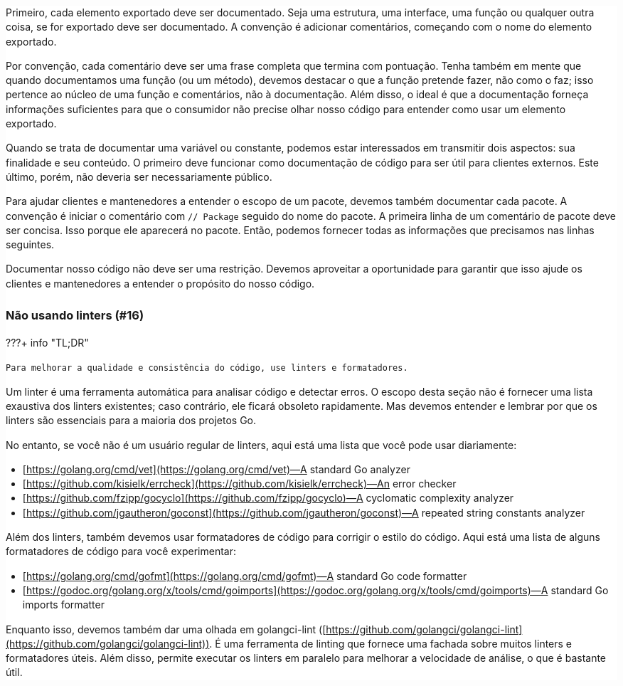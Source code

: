 Primeiro, cada elemento exportado deve ser documentado. Seja uma estrutura, uma interface, uma função ou qualquer outra coisa, se for exportado deve ser documentado. A convenção é adicionar comentários, começando com o nome do elemento exportado.

Por convenção, cada comentário deve ser uma frase completa que termina com pontuação. Tenha também em mente que quando documentamos uma função (ou um método), devemos destacar o que a função pretende fazer, não como o faz; isso pertence ao núcleo de uma função e comentários, não à documentação. Além disso, o ideal é que a documentação forneça informações suficientes para que o consumidor não precise olhar nosso código para entender como usar um elemento exportado.

Quando se trata de documentar uma variável ou constante, podemos estar interessados ​​em transmitir dois aspectos: sua finalidade e seu conteúdo. O primeiro deve funcionar como documentação de código para ser útil para clientes externos. Este último, porém, não deveria ser necessariamente público.

Para ajudar clientes e mantenedores a entender o escopo de um pacote, devemos também documentar cada pacote. A convenção é iniciar o comentário com `// Package` seguido do nome do pacote. A primeira linha de um comentário de pacote deve ser concisa. Isso porque ele aparecerá no pacote. Então, podemos fornecer todas as informações que precisamos nas linhas seguintes.

Documentar nosso código não deve ser uma restrição. Devemos aproveitar a oportunidade para garantir que isso ajude os clientes e mantenedores a entender o propósito do nosso código.

### Não usando linters (#16)

???+ info "TL;DR"

    Para melhorar a qualidade e consistência do código, use linters e formatadores.

Um linter é uma ferramenta automática para analisar código e detectar erros. O escopo desta seção não é fornecer uma lista exaustiva dos linters existentes; caso contrário, ele ficará obsoleto rapidamente. Mas devemos entender e lembrar por que os linters são essenciais para a maioria dos projetos Go.

No entanto, se você não é um usuário regular de linters, aqui está uma lista que você pode usar diariamente:

* [https://golang.org/cmd/vet](https://golang.org/cmd/vet)—A standard Go analyzer
* [https://github.com/kisielk/errcheck](https://github.com/kisielk/errcheck)—An error checker
* [https://github.com/fzipp/gocyclo](https://github.com/fzipp/gocyclo)—A cyclomatic complexity analyzer
* [https://github.com/jgautheron/goconst](https://github.com/jgautheron/goconst)—A repeated string constants analyzer


Além dos linters, também devemos usar formatadores de código para corrigir o estilo do código. Aqui está uma lista de alguns formatadores de código para você experimentar:

* [https://golang.org/cmd/gofmt](https://golang.org/cmd/gofmt)—A standard Go code formatter
* [https://godoc.org/golang.org/x/tools/cmd/goimports](https://godoc.org/golang.org/x/tools/cmd/goimports)—A standard Go imports formatter


Enquanto isso, devemos também dar uma olhada em golangci-lint ([https://github.com/golangci/golangci-lint](https://github.com/golangci/golangci-lint)).
É uma ferramenta de linting que fornece uma fachada sobre muitos linters e formatadores úteis. Além disso, permite executar os linters em paralelo para melhorar a velocidade de análise, o que é bastante útil.
